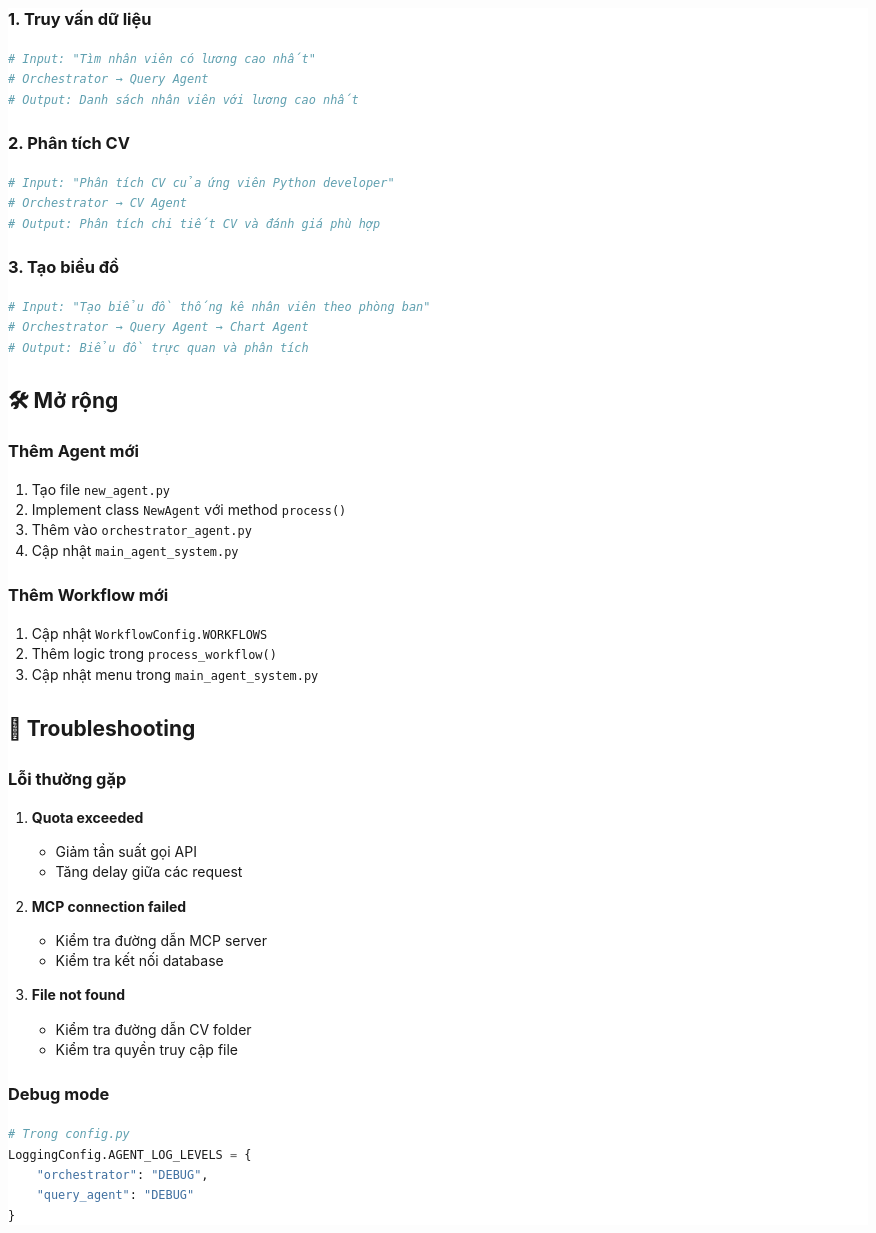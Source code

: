 ### 1. Truy vấn dữ liệu
```python
# Input: "Tìm nhân viên có lương cao nhất"
# Orchestrator → Query Agent
# Output: Danh sách nhân viên với lương cao nhất
```

### 2. Phân tích CV
```python
# Input: "Phân tích CV của ứng viên Python developer"
# Orchestrator → CV Agent
# Output: Phân tích chi tiết CV và đánh giá phù hợp
```

### 3. Tạo biểu đồ
```python
# Input: "Tạo biểu đồ thống kê nhân viên theo phòng ban"
# Orchestrator → Query Agent → Chart Agent
# Output: Biểu đồ trực quan và phân tích
```

## 🛠️ Mở rộng

### Thêm Agent mới
1. Tạo file `new_agent.py`
2. Implement class `NewAgent` với method `process()`
3. Thêm vào `orchestrator_agent.py`
4. Cập nhật `main_agent_system.py`

### Thêm Workflow mới
1. Cập nhật `WorkflowConfig.WORKFLOWS`
2. Thêm logic trong `process_workflow()`
3. Cập nhật menu trong `main_agent_system.py`

## 🐛 Troubleshooting

### Lỗi thường gặp

1. **Quota exceeded**
   - Giảm tần suất gọi API
   - Tăng delay giữa các request

2. **MCP connection failed**
   - Kiểm tra đường dẫn MCP server
   - Kiểm tra kết nối database

3. **File not found**
   - Kiểm tra đường dẫn CV folder
   - Kiểm tra quyền truy cập file

### Debug mode
```python
# Trong config.py
LoggingConfig.AGENT_LOG_LEVELS = {
    "orchestrator": "DEBUG",
    "query_agent": "DEBUG"
}
```
